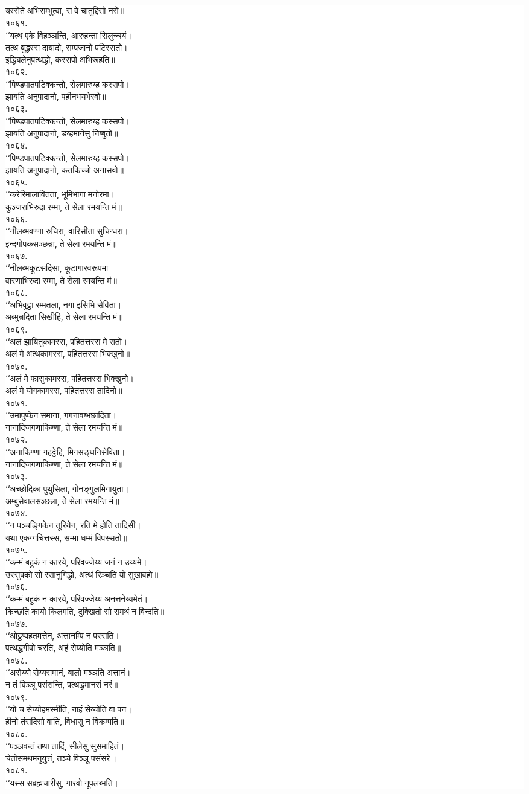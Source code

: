 यस्सेते अभिसम्भुत्वा, स वे चातुद्दिसो नरो॥  
१०६१.  
‘‘यत्थ एके विहञ्ञन्ति, आरुहन्ता सिलुच्चयं।  
तत्थ बुद्धस्स दायादो, सम्पजानो पटिस्सतो।  
इद्धिबलेनुपत्थद्धो, कस्सपो अभिरूहति॥  
१०६२.  
‘‘पिण्डपातपटिक्कन्तो, सेलमारुय्ह कस्सपो।  
झायति अनुपादानो, पहीनभयभेरवो॥  
१०६३.  
‘‘पिण्डपातपटिक्कन्तो, सेलमारुय्ह कस्सपो।  
झायति अनुपादानो, डय्हमानेसु निब्बुतो॥  
१०६४.  
‘‘पिण्डपातपटिक्कन्तो, सेलमारुय्ह कस्सपो।  
झायति अनुपादानो, कतकिच्चो अनासवो॥  
१०६५.  
‘‘करेरिमालावितता, भूमिभागा मनोरमा।  
कुञ्जराभिरुदा रम्मा, ते सेला रमयन्ति मं॥  
१०६६.  
‘‘नीलब्भवण्णा रुचिरा, वारिसीता सुचिन्धरा।  
इन्दगोपकसञ्छन्ना, ते सेला रमयन्ति मं॥  
१०६७.  
‘‘नीलब्भकूटसदिसा, कूटागारवरूपमा।  
वारणाभिरुदा रम्मा, ते सेला रमयन्ति मं॥  
१०६८.  
‘‘अभिवुट्ठा रम्मतला, नगा इसिभि सेविता।  
अब्भुन्नदिता सिखीहि, ते सेला रमयन्ति मं॥  
१०६९.  
‘‘अलं झायितुकामस्स, पहितत्तस्स मे सतो।  
अलं मे अत्थकामस्स, पहितत्तस्स भिक्खुनो॥  
१०७०.  
‘‘अलं मे फासुकामस्स, पहितत्तस्स भिक्खुनो।  
अलं मे योगकामस्स, पहितत्तस्स तादिनो॥  
१०७१.  
‘‘उमापुप्फेन समाना, गगनावब्भछादिता।  
नानादिजगणाकिण्णा, ते सेला रमयन्ति मं॥  
१०७२.  
‘‘अनाकिण्णा गहट्ठेहि, मिगसङ्घनिसेविता।  
नानादिजगणाकिण्णा, ते सेला रमयन्ति मं॥  
१०७३.  
‘‘अच्छोदिका पुथुसिला, गोनङ्गुलमिगायुता।  
अम्बुसेवालसञ्छन्ना, ते सेला रमयन्ति मं॥  
१०७४.  
‘‘न पञ्चङ्गिकेन तूरियेन, रति मे होति तादिसी।  
यथा एकग्गचित्तस्स, सम्मा धम्मं विपस्सतो॥  
१०७५.  
‘‘कम्मं बहुकं न कारये, परिवज्जेय्य जनं न उय्यमे।  
उस्सुक्को सो रसानुगिद्धो, अत्थं रिञ्चति यो सुखावहो॥  
१०७६.  
‘‘कम्मं बहुकं न कारये, परिवज्जेय्य अनत्तनेय्यमेतं।  
किच्छति कायो किलमति, दुक्खितो सो समथं न विन्दति॥  
१०७७.  
‘‘ओट्ठप्पहतमत्तेन, अत्तानम्पि न पस्सति।  
पत्थद्धगीवो चरति, अहं सेय्योति मञ्ञति॥  
१०७८.  
‘‘असेय्यो सेय्यसमानं, बालो मञ्ञति अत्तानं।  
न तं विञ्ञू पसंसन्ति, पत्थद्धमानसं नरं॥  
१०७९.  
‘‘यो च सेय्योहमस्मीति, नाहं सेय्योति वा पन।  
हीनो तंसदिसो वाति, विधासु न विकम्पति॥  
१०८०.  
‘‘पञ्ञवन्तं तथा तादिं, सीलेसु सुसमाहितं।  
चेतोसमथमनुयुत्तं, तञ्चे विञ्ञू पसंसरे॥  
१०८१.  
‘‘यस्स सब्रह्मचारीसु, गारवो नूपलब्भति।  